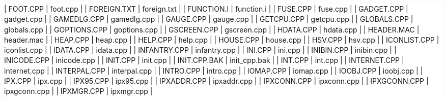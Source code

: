 | FOOT.CPP | foot.cpp |
| FOREIGN.TXT | foreign.txt |
| FUNCTION.I | function.i |
| FUSE.CPP | fuse.cpp |
| GADGET.CPP | gadget.cpp |
| GAMEDLG.CPP | gamedlg.cpp |
| GAUGE.CPP | gauge.cpp |
| GETCPU.CPP | getcpu.cpp |
| GLOBALS.CPP | globals.cpp |
| GOPTIONS.CPP | goptions.cpp |
| GSCREEN.CPP | gscreen.cpp |
| HDATA.CPP | hdata.cpp |
| HEADER.MAC | header.mac |
| HEAP.CPP | heap.cpp |
| HELP.CPP | help.cpp |
| HOUSE.CPP | house.cpp |
| HSV.CPP | hsv.cpp |
| ICONLIST.CPP | iconlist.cpp |
| IDATA.CPP | idata.cpp |
| INFANTRY.CPP | infantry.cpp |
| INI.CPP | ini.cpp |
| INIBIN.CPP | inibin.cpp |
| INICODE.CPP | inicode.cpp |
| INIT.CPP | init.cpp |
| INIT.CPP.BAK | init_cpp.bak |
| INT.CPP | int.cpp |
| INTERNET.CPP | internet.cpp |
| INTERPAL.CPP | interpal.cpp |
| INTRO.CPP | intro.cpp |
| IOMAP.CPP | iomap.cpp |
| IOOBJ.CPP | ioobj.cpp |
| IPX.CPP | ipx.cpp |
| IPX95.CPP | ipx95.cpp |
| IPXADDR.CPP | ipxaddr.cpp |
| IPXCONN.CPP | ipxconn.cpp |
| IPXGCONN.CPP | ipxgconn.cpp |
| IPXMGR.CPP | ipxmgr.cpp |